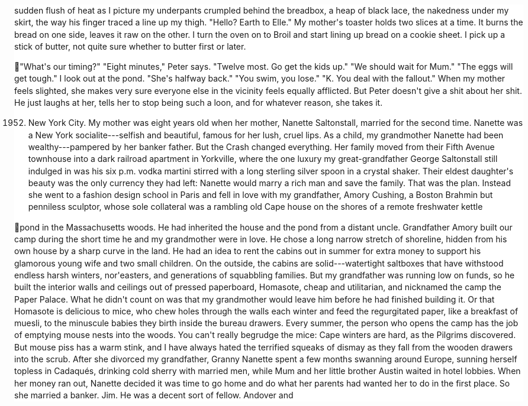 sudden flush of heat as I picture my underpants crumpled behind the
breadbox, a heap of black lace, the nakedness under my skirt, the way
his finger traced a line up my thigh. "Hello? Earth to Elle." My
mother's toaster holds two slices at a time. It burns the bread on one
side, leaves it raw on the other. I turn the oven on to Broil and start
lining up bread on a cookie sheet. I pick up a stick of butter, not
quite sure whether to butter first or later.

"What's our timing?" "Eight minutes," Peter says. "Twelve most. Go get
the kids up." "We should wait for Mum." "The eggs will get tough." I
look out at the pond. "She's halfway back." "You swim, you lose." "K.
You deal with the fallout." When my mother feels slighted, she makes
very sure everyone else in the vicinity feels equally afflicted. But
Peter doesn't give a shit about her shit. He just laughs at her, tells
her to stop being such a loon, and for whatever reason, she takes it.

1952. New York City. My mother was eight years old when her mother,
      Nanette Saltonstall, married for the second time. Nanette was a
      New York socialite---selfish and beautiful, famous for her lush,
      cruel lips. As a child, my grandmother Nanette had been
      wealthy---pampered by her banker father. But the Crash changed
      everything. Her family moved from their Fifth Avenue townhouse
      into a dark railroad apartment in Yorkville, where the one luxury
      my great-grandfather George Saltonstall still indulged in was his
      six p.m. vodka martini stirred with a long sterling silver spoon
      in a crystal shaker. Their eldest daughter's beauty was the only
      currency they had left: Nanette would marry a rich man and save
      the family. That was the plan. Instead she went to a fashion
      design school in Paris and fell in love with my grandfather, Amory
      Cushing, a Boston Brahmin but penniless sculptor, whose sole
      collateral was a rambling old Cape house on the shores of a remote
      freshwater kettle

pond in the Massachusetts woods. He had inherited the house and the pond
from a distant uncle. Grandfather Amory built our camp during the short
time he and my grandmother were in love. He chose a long narrow stretch
of shoreline, hidden from his own house by a sharp curve in the land. He
had an idea to rent the cabins out in summer for extra money to support
his glamorous young wife and two small children. On the outside, the
cabins are solid---watertight saltboxes that have withstood endless
harsh winters, nor'easters, and generations of squabbling families. But
my grandfather was running low on funds, so he built the interior walls
and ceilings out of pressed paperboard, Homasote, cheap and utilitarian,
and nicknamed the camp the Paper Palace. What he didn't count on was
that my grandmother would leave him before he had finished building it.
Or that Homasote is delicious to mice, who chew holes through the walls
each winter and feed the regurgitated paper, like a breakfast of muesli,
to the minuscule babies they birth inside the bureau drawers. Every
summer, the person who opens the camp has the job of emptying mouse
nests into the woods. You can't really begrudge the mice: Cape winters
are hard, as the Pilgrims discovered. But mouse piss has a warm stink,
and I have always hated the terrified squeaks of dismay as they fall
from the wooden drawers into the scrub. After she divorced my
grandfather, Granny Nanette spent a few months swanning around Europe,
sunning herself topless in Cadaqués, drinking cold sherry with married
men, while Mum and her little brother Austin waited in hotel lobbies.
When her money ran out, Nanette decided it was time to go home and do
what her parents had wanted her to do in the first place. So she married
a banker. Jim. He was a decent sort of fellow. Andover and
